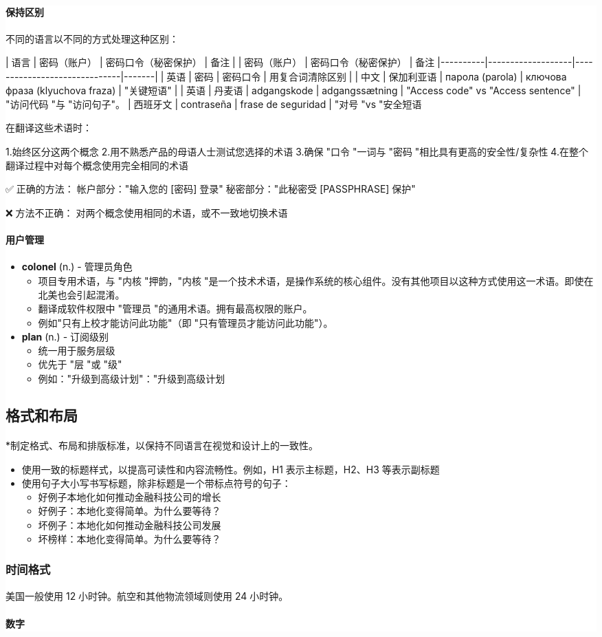 #### 保持区别

不同的语言以不同的方式处理这种区别：

| 语言 | 密码（账户） | 密码口令（秘密保护） | 备注 | | 密码（账户） | 密码口令（秘密保护） | 备注
|----------|-------------------|------------------------------|-------|
| 英语 | 密码 | 密码口令 | 用复合词清除区别 | | 中文
| 保加利亚语 | парола (parola) | ключова фраза (klyuchova fraza) | "关键短语" | | 英语
| 丹麦语 | adgangskode | adgangssætning | "Access code" vs "Access sentence" | "访问代码 "与 "访问句子"。
| 西班牙文 | contraseña | frase de seguridad | "对号 "vs "安全短语

在翻译这些术语时：

1.始终区分这两个概念
2.用不熟悉产品的母语人士测试您选择的术语
3.确保 "口令 "一词与 "密码 "相比具有更高的安全性/复杂性
4.在整个翻译过程中对每个概念使用完全相同的术语

✅ 正确的方法：
帐户部分："输入您的 [密码] 登录"
秘密部分："此秘密受 [PASSPHRASE] 保护"

❌ 方法不正确：
对两个概念使用相同的术语，或不一致地切换术语

#### 用户管理

- **colonel** (n.) - 管理员角色
    - 项目专用术语，与 "内核 "押韵，"内核 "是一个技术术语，是操作系统的核心组件。没有其他项目以这种方式使用这一术语。即使在北美也会引起混淆。
    - 翻译成软件权限中 "管理员 "的通用术语。拥有最高权限的账户。
    - 例如"只有上校才能访问此功能"（即 "只有管理员才能访问此功能"）。
- **plan** (n.) - 订阅级别
    - 统一用于服务层级
    - 优先于 "层 "或 "级"
    - 例如："升级到高级计划"："升级到高级计划

## 格式和布局

*制定格式、布局和排版标准，以保持不同语言在视觉和设计上的一致性。

- 使用一致的标题样式，以提高可读性和内容流畅性。例如，H1 表示主标题，H2、H3 等表示副标题
- 使用句子大小写书写标题，除非标题是一个带标点符号的句子：
    - 好例子本地化如何推动金融科技公司的增长
    - 好例子：本地化变得简单。为什么要等待？
    - 坏例子：本地化如何推动金融科技公司发展
    - 坏榜样：本地化变得简单。为什么要等待？

### 时间格式

美国一般使用 12 小时钟。航空和其他物流领域则使用 24 小时钟。

#### 数字
